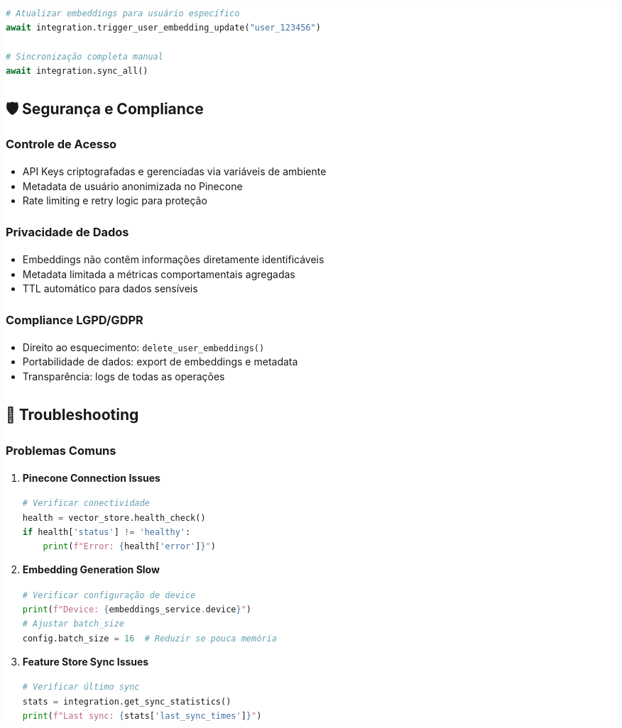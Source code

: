 ```python
# Atualizar embeddings para usuário específico
await integration.trigger_user_embedding_update("user_123456")

# Sincronização completa manual
await integration.sync_all()
```

## 🛡️ Segurança e Compliance

### Controle de Acesso

- API Keys criptografadas e gerenciadas via variáveis de ambiente
- Metadata de usuário anonimizada no Pinecone
- Rate limiting e retry logic para proteção

### Privacidade de Dados

- Embeddings não contêm informações diretamente identificáveis
- Metadata limitada a métricas comportamentais agregadas
- TTL automático para dados sensíveis

### Compliance LGPD/GDPR

- Direito ao esquecimento: `delete_user_embeddings()`
- Portabilidade de dados: export de embeddings e metadata
- Transparência: logs de todas as operações

## 🚨 Troubleshooting

### Problemas Comuns

1. **Pinecone Connection Issues**
   ```python
   # Verificar conectividade
   health = vector_store.health_check()
   if health['status'] != 'healthy':
       print(f"Error: {health['error']}")
   ```

2. **Embedding Generation Slow**
   ```python
   # Verificar configuração de device
   print(f"Device: {embeddings_service.device}")
   # Ajustar batch_size
   config.batch_size = 16  # Reduzir se pouca memória
   ```

3. **Feature Store Sync Issues**
   ```python
   # Verificar último sync
   stats = integration.get_sync_statistics()
   print(f"Last sync: {stats['last_sync_times']}")
   ```
